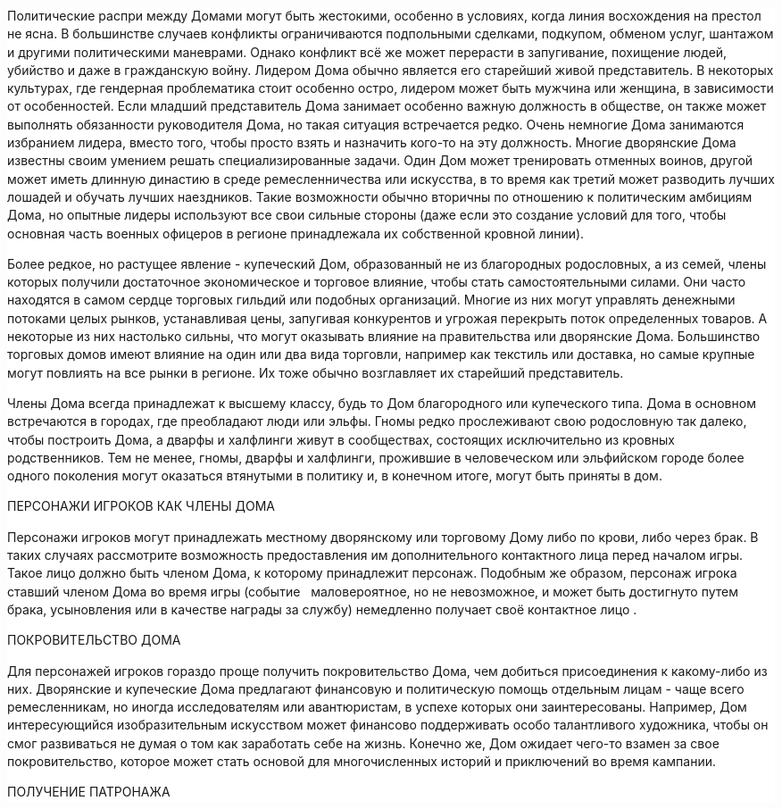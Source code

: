 Политические распри между Домами могут быть жестокими, особенно в условиях, когда линия восхождения на престол не ясна. В большинстве случаев конфликты ограничиваются подпольными сделками, подкупом, обменом услуг, шантажом и другими политическими маневрами. Однако конфликт всё же может перерасти в запугивание, похищение людей, убийство и даже в гражданскую войну. Лидером Дома обычно является его старейший живой представитель. В некоторых культурах, где гендерная проблематика стоит особенно остро, лидером может быть мужчина или женщина, в зависимости от особенностей. Если младший представитель Дома занимает особенно важную должность в обществе, он также может выполнять обязанности руководителя Дома, но такая ситуация встречается редко. Очень немногие Дома занимаются избранием лидера, вместо того, чтобы просто взять и назначить кого-то на эту должность. Многие дворянские Дома известны своим умением решать специализированные задачи. Один Дом может тренировать отменных воинов, другой может иметь длинную династию в среде ремесленничества или искусства, в то время как третий может разводить лучших лошадей и обучать лучших наездников. Такие возможности обычно вторичны по отношению к политическим амбициям Дома, но опытные лидеры используют все свои сильные стороны (даже если это создание условий для того, чтобы основная часть военных офицеров в регионе принадлежала их собственной кровной линии).

Более редкое, но растущее явление - купеческий Дом, образованный не из благородных родословных, а из семей, члены которых получили достаточное экономическое и торговое влияние, чтобы стать самостоятельными силами. Они часто находятся в самом сердце торговых гильдий или подобных организаций. Многие из них могут управлять денежными потоками целых рынков, устанавливая цены, запугивая конкурентов и угрожая перекрыть поток определенных товаров. А некоторые из них настолько сильны, что могут оказывать влияние на правительства или дворянские Дома. Большинство торговых домов имеют влияние на один или два вида торговли, например как текстиль или доставка, но самые крупные могут повлиять на все рынки в регионе. Их тоже обычно возглавляет их старейший представитель.

Члены Дома всегда принадлежат к высшему классу, будь то Дом благородного или купеческого типа. Дома в основном встречаются в городах, где преобладают люди или эльфы. Гномы редко прослеживают свою родословную так далеко, чтобы построить Дома, а дварфы и халфлинги живут в сообществах, состоящих исключительно из кровных родственников. Тем не менее, гномы, дварфы и халфлинги, прожившие в человеческом или эльфийском городе более одного поколения могут оказаться втянутыми в политику и, в конечном итоге, могут быть приняты в дом.

ПЕРСОНАЖИ ИГРОКОВ КАК ЧЛЕНЫ ДОМА

Персонажи игроков могут принадлежать местному дворянскому или торговому Дому либо по крови, либо через брак. В таких случаях рассмотрите возможность предоставления им дополнительного контактного лица перед началом игры. Такое лицо должно быть членом Дома, к которому принадлежит персонаж. Подобным же образом, персонаж игрока ставший членом Дома во время игры (событие   маловероятное, но не невозможное, и может быть достигнуто путем брака, усыновления или в качестве награды за службу) немедленно получает своё контактное лицо .

ПОКРОВИТЕЛЬСТВО ДОМА

Для персонажей игроков гораздо проще получить покровительство Дома, чем добиться присоединения к какому-либо из них. Дворянские и купеческие Дома предлагают финансовую и политическую помощь отдельным лицам - чаще всего ремесленникам, но иногда исследователям или авантюристам, в успехе которых они заинтересованы. Например, Дом интересующийся изобразительным искусством может финансово поддерживать особо талантливого художника, чтобы он смог развиваться не думая о том как заработать себе на жизнь. Конечно же, Дом ожидает чего-то взамен за свое покровительство, которое может стать основой для многочисленных историй и приключений во время кампании.

ПОЛУЧЕНИЕ ПАТРОНАЖА
